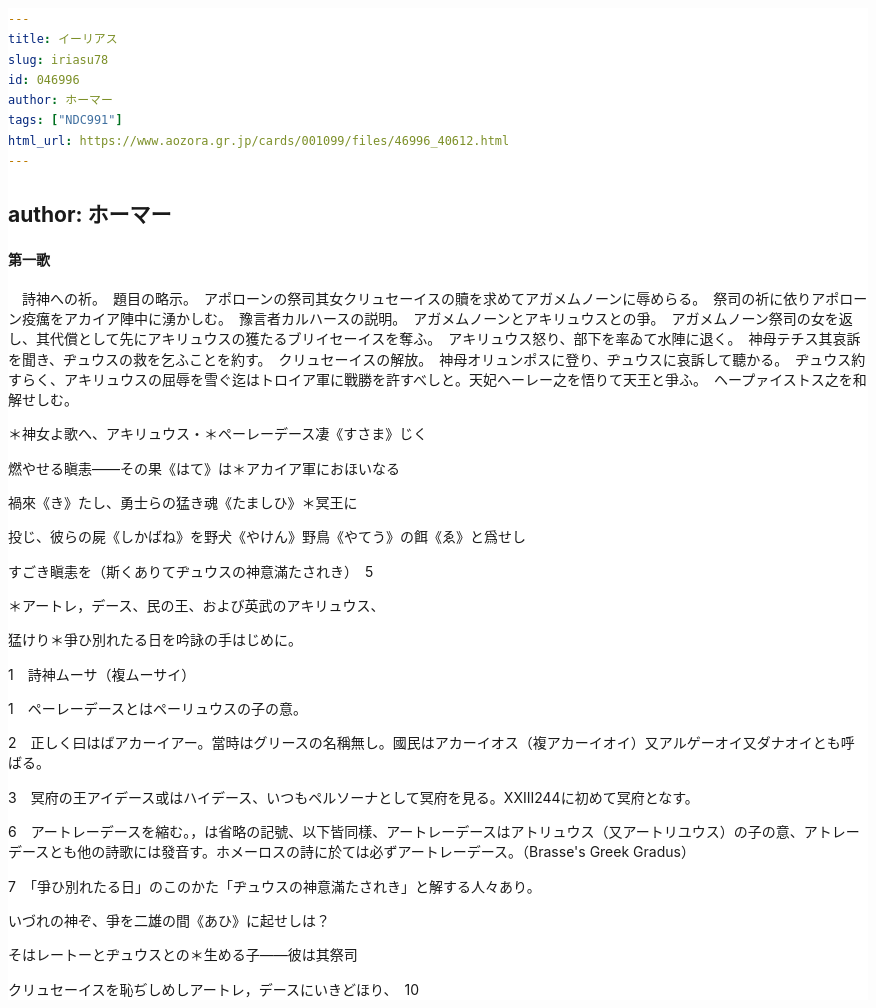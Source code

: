 ```yaml
---
title: イーリアス
slug: iriasu78
id: 046996
author: ホーマー 
tags: ["NDC991"]
html_url: https://www.aozora.gr.jp/cards/001099/files/46996_40612.html
---
```


## author: ホーマー

#### 第一歌




　詩神への祈。　題目の略示。　アポローンの祭司其女クリュセーイスの贖を求めてアガメムノーンに辱めらる。　祭司の祈に依りアポローン疫癘をアカイア陣中に湧かしむ。　豫言者カルハースの説明。　アガメムノーンとアキリュウスとの爭。　アガメムノーン祭司の女を返し、其代償として先にアキリュウスの獲たるブリイセーイスを奪ふ。　アキリュウス怒り、部下を率ゐて水陣に退く。　神母テチス其哀訴を聞き、ヂュウスの救を乞ふことを約す。　クリュセーイスの解放。　神母オリュンポスに登り、ヂュウスに哀訴して聽かる。　ヂュウス約すらく、アキリュウスの屈辱を雪ぐ迄はトロイア軍に戰勝を許すべしと。天妃ヘーレー之を悟りて天王と爭ふ。　ヘープァイストス之を和解せしむ。







＊神女よ歌へ、アキリュウス・＊ペーレーデース凄《すさま》じく

燃やせる瞋恚――その果《はて》は＊アカイア軍におほいなる

禍來《き》たし、勇士らの猛き魂《たましひ》＊冥王に

投じ、彼らの屍《しかばね》を野犬《やけん》野鳥《やてう》の餌《ゑ》と爲せし

すごき瞋恚を（斯くありてヂュウスの神意滿たされき）　5

＊アートレ，デース、民の王、および英武のアキリュウス、

猛けり＊爭ひ別れたる日を吟詠の手はじめに。

1　詩神ムーサ（複ムーサイ）

1　ペーレーデースとはペーリュウスの子の意。

2　正しく曰はばアカーイアー。當時はグリースの名稱無し。國民はアカーイオス（複アカーイオイ）又アルゲーオイ又ダナオイとも呼ばる。

3　冥府の王アイデース或はハイデース、いつもペルソーナとして冥府を見る。XXIII244に初めて冥府となす。

6　アートレーデースを縮む。，は省略の記號、以下皆同樣、アートレーデースはアトリュウス（又アートリユウス）の子の意、アトレーデースとも他の詩歌には發音す。ホメーロスの詩に於ては必ずアートレーデース。（Brasse's Greek Gradus）

7　「爭ひ別れたる日」のこのかた「ヂュウスの神意滿たされき」と解する人々あり。



いづれの神ぞ、爭を二雄の間《あひ》に起せしは？

そはレートーとヂュウスとの＊生める子――彼は其祭司

クリュセーイスを恥ぢしめしアートレ，デースにいきどほり、　10
